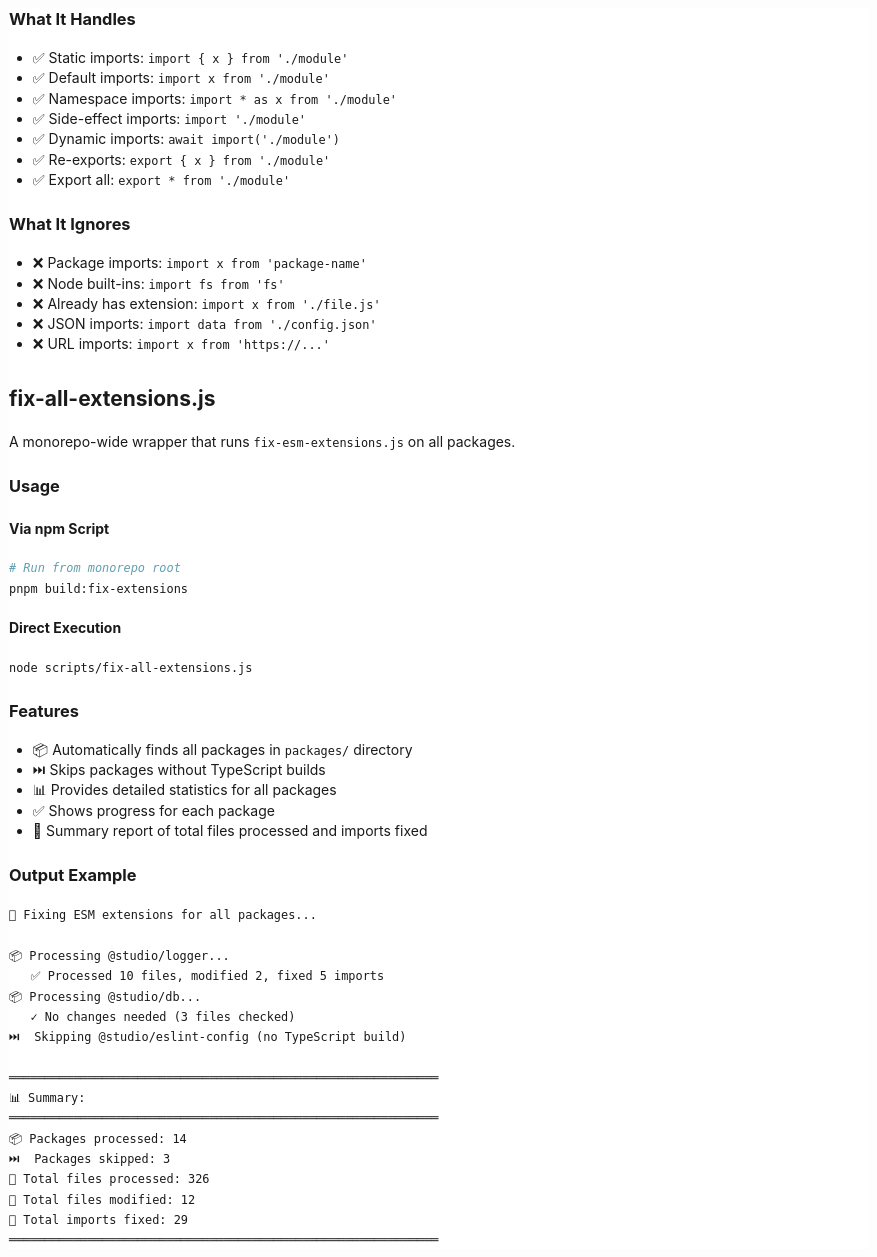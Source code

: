 ### What It Handles

- ✅ Static imports: `import { x } from './module'`
- ✅ Default imports: `import x from './module'`
- ✅ Namespace imports: `import * as x from './module'`
- ✅ Side-effect imports: `import './module'`
- ✅ Dynamic imports: `await import('./module')`
- ✅ Re-exports: `export { x } from './module'`
- ✅ Export all: `export * from './module'`

### What It Ignores

- ❌ Package imports: `import x from 'package-name'`
- ❌ Node built-ins: `import fs from 'fs'`
- ❌ Already has extension: `import x from './file.js'`
- ❌ JSON imports: `import data from './config.json'`
- ❌ URL imports: `import x from 'https://...'`

## fix-all-extensions.js

A monorepo-wide wrapper that runs `fix-esm-extensions.js` on all packages.

### Usage

#### Via npm Script

```bash
# Run from monorepo root
pnpm build:fix-extensions
```

#### Direct Execution

```bash
node scripts/fix-all-extensions.js
```

### Features

- 📦 Automatically finds all packages in `packages/` directory
- ⏭️ Skips packages without TypeScript builds
- 📊 Provides detailed statistics for all packages
- ✅ Shows progress for each package
- 🔧 Summary report of total files processed and imports fixed

### Output Example

```
🔧 Fixing ESM extensions for all packages...

📦 Processing @studio/logger...
   ✅ Processed 10 files, modified 2, fixed 5 imports
📦 Processing @studio/db...
   ✓ No changes needed (3 files checked)
⏭️  Skipping @studio/eslint-config (no TypeScript build)

════════════════════════════════════════════════════════════
📊 Summary:
════════════════════════════════════════════════════════════
📦 Packages processed: 14
⏭️  Packages skipped: 3
📄 Total files processed: 326
📝 Total files modified: 12
🔧 Total imports fixed: 29
════════════════════════════════════════════════════════════
```